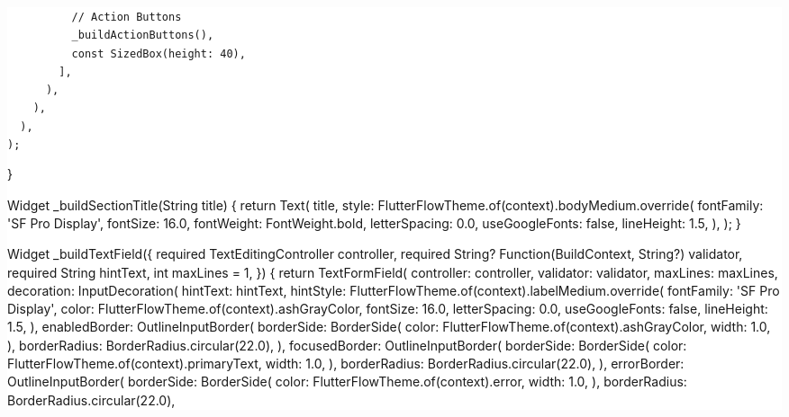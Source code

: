               // Action Buttons
              _buildActionButtons(),
              const SizedBox(height: 40),
            ],
          ),
        ),
      ),
    );
  }

  Widget _buildSectionTitle(String title) {
    return Text(
      title,
      style: FlutterFlowTheme.of(context).bodyMedium.override(
            fontFamily: 'SF Pro Display',
            fontSize: 16.0,
            fontWeight: FontWeight.bold,
            letterSpacing: 0.0,
            useGoogleFonts: false,
            lineHeight: 1.5,
          ),
    );
  }

  Widget _buildTextField({
    required TextEditingController controller,
    required String? Function(BuildContext, String?) validator,
    required String hintText,
    int maxLines = 1,
  }) {
    return TextFormField(
      controller: controller,
      validator: validator,
      maxLines: maxLines,
      decoration: InputDecoration(
        hintText: hintText,
        hintStyle: FlutterFlowTheme.of(context).labelMedium.override(
              fontFamily: 'SF Pro Display',
              color: FlutterFlowTheme.of(context).ashGrayColor,
              fontSize: 16.0,
              letterSpacing: 0.0,
              useGoogleFonts: false,
              lineHeight: 1.5,
            ),
        enabledBorder: OutlineInputBorder(
          borderSide: BorderSide(
            color: FlutterFlowTheme.of(context).ashGrayColor,
            width: 1.0,
          ),
          borderRadius: BorderRadius.circular(22.0),
        ),
        focusedBorder: OutlineInputBorder(
          borderSide: BorderSide(
            color: FlutterFlowTheme.of(context).primaryText,
            width: 1.0,
          ),
          borderRadius: BorderRadius.circular(22.0),
        ),
        errorBorder: OutlineInputBorder(
          borderSide: BorderSide(
            color: FlutterFlowTheme.of(context).error,
            width: 1.0,
          ),
          borderRadius: BorderRadius.circular(22.0),